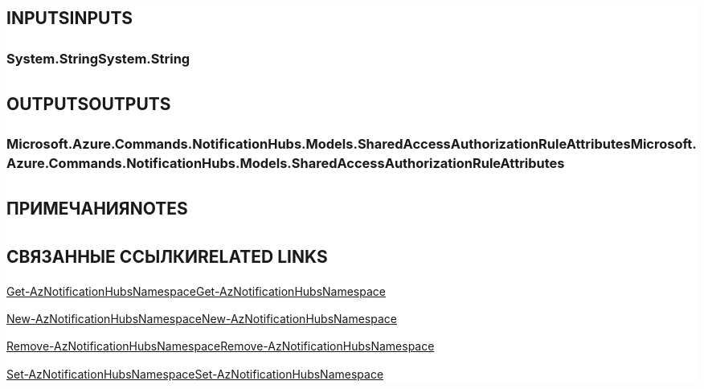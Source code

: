 ## <span data-ttu-id="70a30-139">INPUTS</span><span class="sxs-lookup"><span data-stu-id="70a30-139">INPUTS</span></span>

### <span data-ttu-id="70a30-140">System.String</span><span class="sxs-lookup"><span data-stu-id="70a30-140">System.String</span></span>

## <span data-ttu-id="70a30-141">OUTPUTS</span><span class="sxs-lookup"><span data-stu-id="70a30-141">OUTPUTS</span></span>

### <span data-ttu-id="70a30-142">Microsoft.Azure.Commands.NotificationHubs.Models.SharedAccessAuthorizationRuleAttributes</span><span class="sxs-lookup"><span data-stu-id="70a30-142">Microsoft.Azure.Commands.NotificationHubs.Models.SharedAccessAuthorizationRuleAttributes</span></span>

## <span data-ttu-id="70a30-143">ПРИМЕЧАНИЯ</span><span class="sxs-lookup"><span data-stu-id="70a30-143">NOTES</span></span>

## <span data-ttu-id="70a30-144">СВЯЗАННЫЕ ССЫЛКИ</span><span class="sxs-lookup"><span data-stu-id="70a30-144">RELATED LINKS</span></span>

[<span data-ttu-id="70a30-145">Get-AzNotificationHubsNamespace</span><span class="sxs-lookup"><span data-stu-id="70a30-145">Get-AzNotificationHubsNamespace</span></span>](./Get-AzNotificationHubsNamespace.md)

[<span data-ttu-id="70a30-146">New-AzNotificationHubsNamespace</span><span class="sxs-lookup"><span data-stu-id="70a30-146">New-AzNotificationHubsNamespace</span></span>](./New-AzNotificationHubsNamespace.md)

[<span data-ttu-id="70a30-147">Remove-AzNotificationHubsNamespace</span><span class="sxs-lookup"><span data-stu-id="70a30-147">Remove-AzNotificationHubsNamespace</span></span>](./Remove-AzNotificationHubsNamespace.md)

[<span data-ttu-id="70a30-148">Set-AzNotificationHubsNamespace</span><span class="sxs-lookup"><span data-stu-id="70a30-148">Set-AzNotificationHubsNamespace</span></span>](./Set-AzNotificationHubsNamespace.md)


